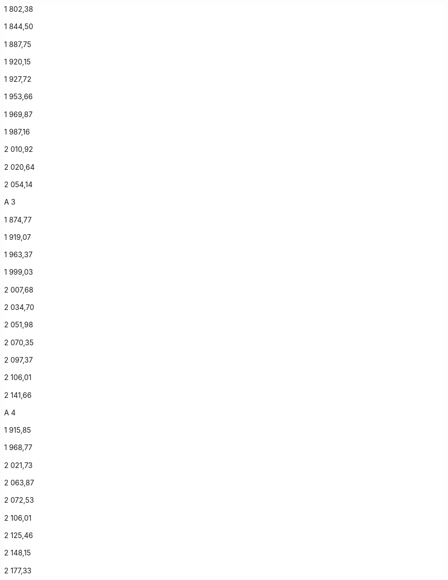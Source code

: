 1 802,38

1 844,50

1 887,75

1 920,15

1 927,72

1 953,66

1 969,87

1 987,16

2 010,92

2 020,64

2 054,14

A 3

1 874,77

1 919,07

1 963,37

1 999,03

2 007,68

2 034,70

2 051,98

2 070,35

2 097,37

2 106,01

2 141,66

A 4

1 915,85

1 968,77

2 021,73

2 063,87

2 072,53

2 106,01

2 125,46

2 148,15

2 177,33
